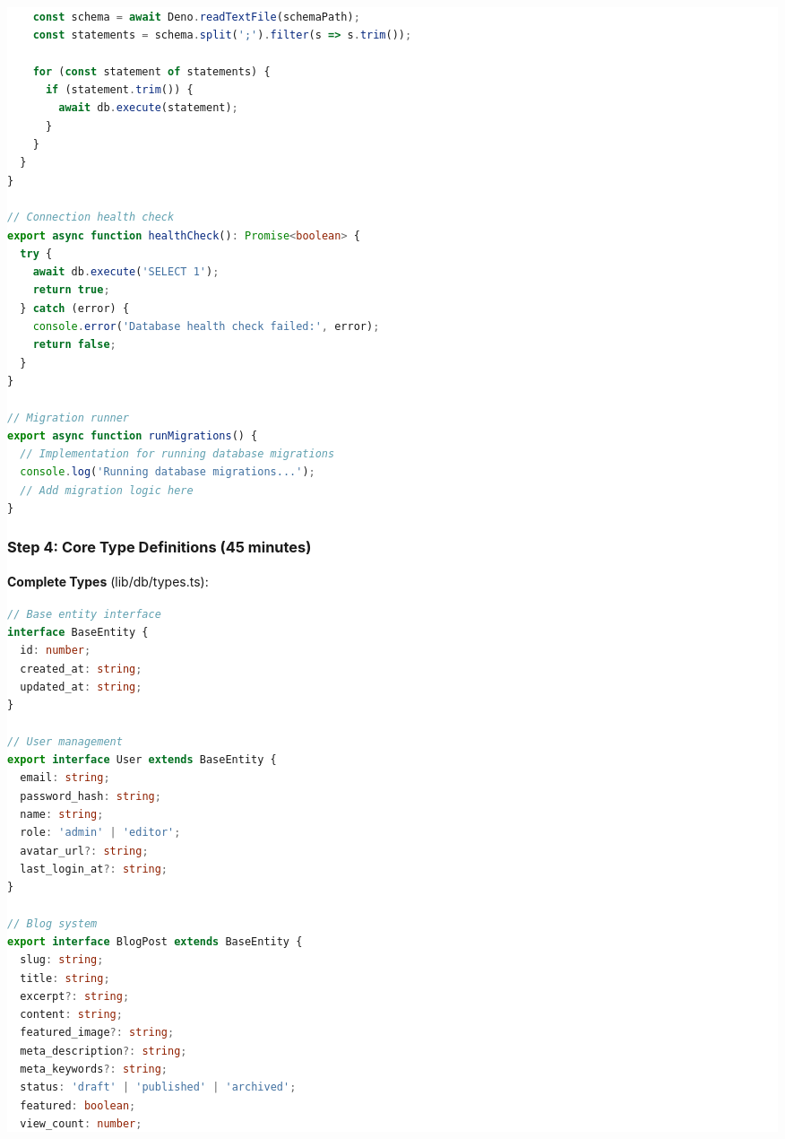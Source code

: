 ```typescript
    const schema = await Deno.readTextFile(schemaPath);
    const statements = schema.split(';').filter(s => s.trim());
    
    for (const statement of statements) {
      if (statement.trim()) {
        await db.execute(statement);
      }
    }
  }
}

// Connection health check
export async function healthCheck(): Promise<boolean> {
  try {
    await db.execute('SELECT 1');
    return true;
  } catch (error) {
    console.error('Database health check failed:', error);
    return false;
  }
}

// Migration runner
export async function runMigrations() {
  // Implementation for running database migrations
  console.log('Running database migrations...');
  // Add migration logic here
}
```

### Step 4: Core Type Definitions (45 minutes)

**Complete Types** (lib/db/types.ts):
```typescript
// Base entity interface
interface BaseEntity {
  id: number;
  created_at: string;
  updated_at: string;
}

// User management
export interface User extends BaseEntity {
  email: string;
  password_hash: string;
  name: string;
  role: 'admin' | 'editor';
  avatar_url?: string;
  last_login_at?: string;
}

// Blog system
export interface BlogPost extends BaseEntity {
  slug: string;
  title: string;
  excerpt?: string;
  content: string;
  featured_image?: string;
  meta_description?: string;
  meta_keywords?: string;
  status: 'draft' | 'published' | 'archived';
  featured: boolean;
  view_count: number;
```
